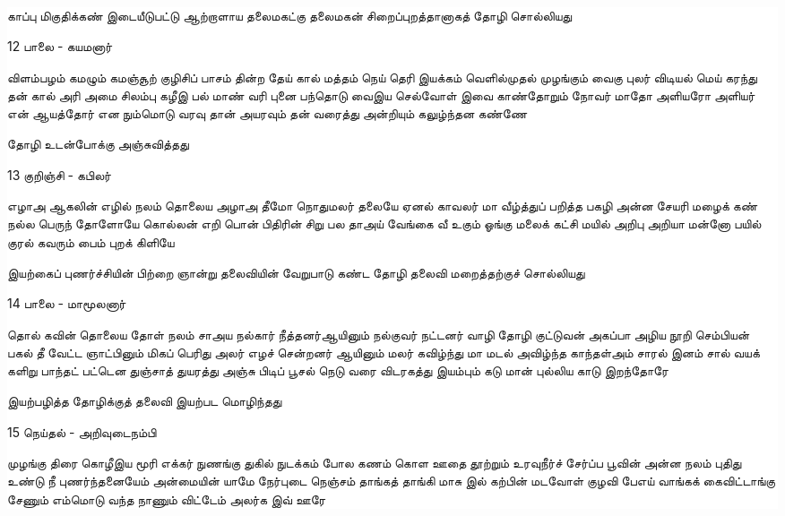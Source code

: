 காப்பு மிகுதிக்கண் இடையீடுபட்டு
ஆற்றாளாய தலைமகட்கு தலைமகன்
சிறைப்புறத்தானாகத் தோழி சொல்லியது

12 பாலை - கயமனார்

விளம்பழம் கமழும் கமஞ்சூற் குழிசிப்
பாசம் தின்ற தேய் கால் மத்தம்
நெய் தெரி இயக்கம் வெளில்முதல் முழங்கும்
வைகு புலர் விடியல் மெய் கரந்து தன் கால்
அரி அமை சிலம்பு கழீஇ பல் மாண்
வரி புனை பந்தொடு வைஇய செல்வோள்
இவை காண்தோறும் நோவர் மாதோ
அளியரோ அளியர் என் ஆயத்தோர் என
நும்மொடு வரவு தான் அயரவும்
தன் வரைத்து அன்றியும் கலுழ்ந்தன கண்ணே

தோழி உடன்போக்கு அஞ்சுவித்தது

13 குறிஞ்சி - கபிலர்

எழாஅ ஆகலின் எழில் நலம் தொலைய
அழாஅ தீமோ நொதுமலர் தலையே
ஏனல் காவலர் மா வீழ்த்துப் பறித்த
பகழி அன்ன சேயரி மழைக் கண்
நல்ல பெருந் தோளோயே கொல்லன்
எறி பொன் பிதிரின் சிறு பல தாஅய்
வேங்கை வீ உகும் ஓங்கு மலைக் கட்சி
மயில் அறிபு அறியா மன்னோ
பயில் குரல் கவரும் பைம் புறக் கிளியே

இயற்கைப் புணர்ச்சியின் பிற்றை
ஞான்று தலைவியின் வேறுபாடு கண்ட தோழி
தலைவி மறைத்தற்குச் சொல்லியது

14 பாலை - மாமூலனார்

தொல் கவின் தொலைய தோள் நலம் சாஅய
நல்கார் நீத்தனர்ஆயினும் நல்குவர்
நட்டனர் வாழி தோழி குட்டுவன்
அகப்பா அழிய நூறி செம்பியன்
பகல் தீ வேட்ட ஞாட்பினும் மிகப் பெரிது
அலர் எழச் சென்றனர் ஆயினும் மலர் கவிழ்ந்து
மா மடல் அவிழ்ந்த காந்தள்அம் சாரல்
இனம் சால் வயக் களிறு பாந்தட் பட்டென
துஞ்சாத் துயரத்து அஞ்சு பிடிப் பூசல்
நெடு வரை விடரகத்து இயம்பும்
கடு மான் புல்லிய காடு இறந்தோரே

இயற்பழித்த தோழிக்குத் தலைவி இயற்பட மொழிந்தது

15 நெய்தல் - அறிவுடைநம்பி

முழங்கு திரை கொழீஇய மூரி எக்கர்
நுணங்கு துகில் நுடக்கம் போல கணம் கொள
ஊதை தூற்றும் உரவுநீர்ச் சேர்ப்ப
பூவின் அன்ன நலம் புதிது உண்டு
நீ புணர்ந்தனையேம் அன்மையின் யாமே
நேர்புடை நெஞ்சம் தாங்கத் தாங்கி
மாசு இல் கற்பின் மடவோள் குழவி
பேஎய் வாங்கக் கைவிட்டாங்கு
சேணும் எம்மொடு வந்த
நாணும் விட்டேம் அலர்க இவ் ஊரே
